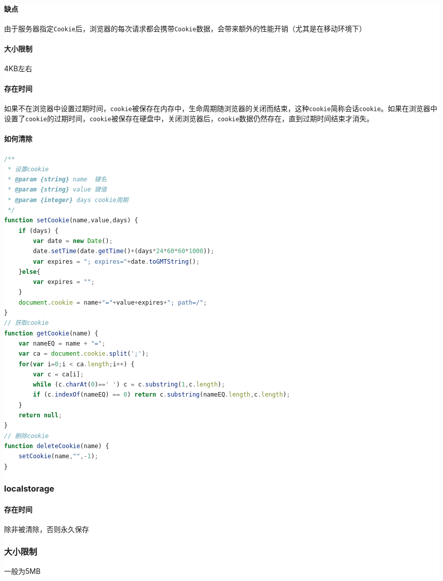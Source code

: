 #### 缺点
由于服务器指定`Cookie`后，浏览器的每次请求都会携带`Cookie`数据，会带来额外的性能开销（尤其是在移动环境下）

#### 大小限制
4KB左右

#### 存在时间
如果不在浏览器中设置过期时间，`cookie`被保存在内存中，生命周期随浏览器的关闭而结束，这种`cookie`简称会话`cookie`。如果在浏览器中设置了`cookie`的过期时间，`cookie`被保存在硬盘中，关闭浏览器后，`cookie`数据仍然存在，直到过期时间结束才消失。

#### 如何清除
```js
/**
 * 设置cookie
 * @param {string} name  键名
 * @param {string} value 键值
 * @param {integer} days cookie周期
 */
function setCookie(name,value,days) {
    if (days) {
        var date = new Date();
        date.setTime(date.getTime()+(days*24*60*60*1000));
        var expires = "; expires="+date.toGMTString();
    }else{
        var expires = "";
    }
    document.cookie = name+"="+value+expires+"; path=/";
}
// 获取cookie
function getCookie(name) {
    var nameEQ = name + "=";
    var ca = document.cookie.split(';');
    for(var i=0;i < ca.length;i++) {
        var c = ca[i];
        while (c.charAt(0)==' ') c = c.substring(1,c.length);
        if (c.indexOf(nameEQ) == 0) return c.substring(nameEQ.length,c.length);
    }
    return null;
}
// 删除cookie
function deleteCookie(name) {
    setCookie(name,"",-1);
}
```

### localstorage

#### 存在时间
除非被清除，否则永久保存

### 大小限制
一般为5MB
